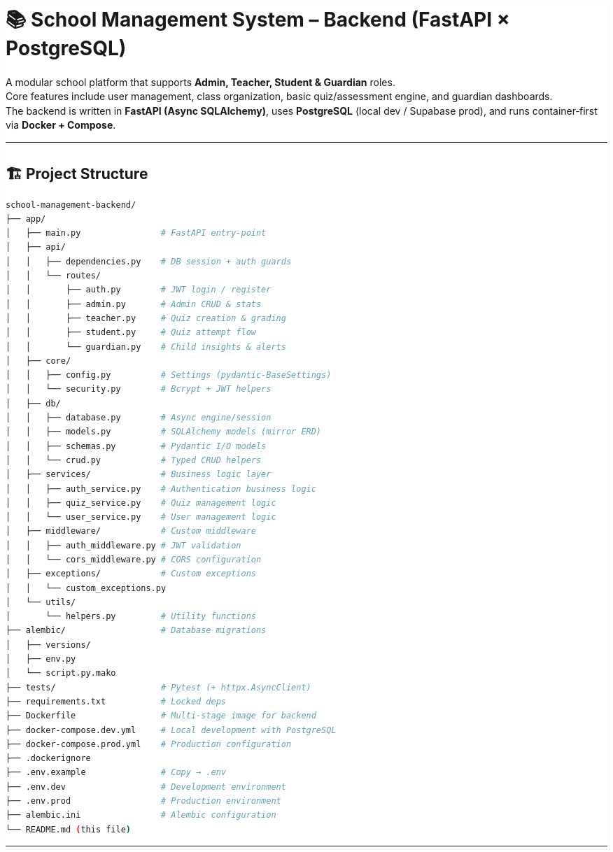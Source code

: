 # 📚 School Management System – **Backend (FastAPI × PostgreSQL)**

A modular school platform that supports **Admin, Teacher, Student & Guardian** roles.  
Core features include user management, class organization, basic quiz/assessment engine, and guardian dashboards.  
The backend is written in **FastAPI (Async SQLAlchemy)**, uses **PostgreSQL** (local dev / Supabase prod), and runs container‑first via **Docker + Compose**.

---

## 🏗️ Project Structure
```bash
school-management-backend/
├── app/
│   ├── main.py                # FastAPI entry‑point
│   ├── api/
│   │   ├── dependencies.py    # DB session + auth guards
│   │   └── routes/
│   │       ├── auth.py        # JWT login / register
│   │       ├── admin.py       # Admin CRUD & stats
│   │       ├── teacher.py     # Quiz creation & grading
│   │       ├── student.py     # Quiz attempt flow
│   │       └── guardian.py    # Child insights & alerts
│   ├── core/
│   │   ├── config.py          # Settings (pydantic‑BaseSettings)
│   │   └── security.py        # Bcrypt + JWT helpers
│   ├── db/
│   │   ├── database.py        # Async engine/session
│   │   ├── models.py          # SQLAlchemy models (mirror ERD)
│   │   ├── schemas.py         # Pydantic I/O models
│   │   └── crud.py            # Typed CRUD helpers
│   ├── services/              # Business logic layer
│   │   ├── auth_service.py    # Authentication business logic
│   │   ├── quiz_service.py    # Quiz management logic
│   │   └── user_service.py    # User management logic
│   ├── middleware/            # Custom middleware
│   │   ├── auth_middleware.py # JWT validation
│   │   └── cors_middleware.py # CORS configuration
│   ├── exceptions/            # Custom exceptions
│   │   └── custom_exceptions.py
│   └── utils/
│       └── helpers.py         # Utility functions
├── alembic/                   # Database migrations
│   ├── versions/
│   ├── env.py
│   └── script.py.mako
├── tests/                     # Pytest (+ httpx.AsyncClient)
├── requirements.txt           # Locked deps
├── Dockerfile                 # Multi-stage image for backend
├── docker-compose.dev.yml     # Local development with PostgreSQL
├── docker-compose.prod.yml    # Production configuration
├── .dockerignore
├── .env.example               # Copy → .env
├── .env.dev                   # Development environment
├── .env.prod                  # Production environment
├── alembic.ini                # Alembic configuration
└── README.md (this file)
```

---